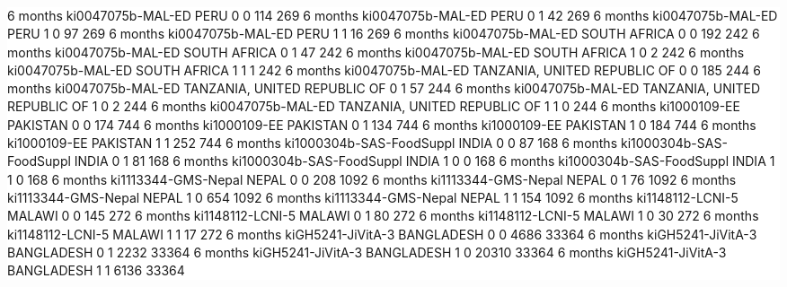 6 months    ki0047075b-MAL-ED          PERU                           0                  0      114     269
6 months    ki0047075b-MAL-ED          PERU                           0                  1       42     269
6 months    ki0047075b-MAL-ED          PERU                           1                  0       97     269
6 months    ki0047075b-MAL-ED          PERU                           1                  1       16     269
6 months    ki0047075b-MAL-ED          SOUTH AFRICA                   0                  0      192     242
6 months    ki0047075b-MAL-ED          SOUTH AFRICA                   0                  1       47     242
6 months    ki0047075b-MAL-ED          SOUTH AFRICA                   1                  0        2     242
6 months    ki0047075b-MAL-ED          SOUTH AFRICA                   1                  1        1     242
6 months    ki0047075b-MAL-ED          TANZANIA, UNITED REPUBLIC OF   0                  0      185     244
6 months    ki0047075b-MAL-ED          TANZANIA, UNITED REPUBLIC OF   0                  1       57     244
6 months    ki0047075b-MAL-ED          TANZANIA, UNITED REPUBLIC OF   1                  0        2     244
6 months    ki0047075b-MAL-ED          TANZANIA, UNITED REPUBLIC OF   1                  1        0     244
6 months    ki1000109-EE               PAKISTAN                       0                  0      174     744
6 months    ki1000109-EE               PAKISTAN                       0                  1      134     744
6 months    ki1000109-EE               PAKISTAN                       1                  0      184     744
6 months    ki1000109-EE               PAKISTAN                       1                  1      252     744
6 months    ki1000304b-SAS-FoodSuppl   INDIA                          0                  0       87     168
6 months    ki1000304b-SAS-FoodSuppl   INDIA                          0                  1       81     168
6 months    ki1000304b-SAS-FoodSuppl   INDIA                          1                  0        0     168
6 months    ki1000304b-SAS-FoodSuppl   INDIA                          1                  1        0     168
6 months    ki1113344-GMS-Nepal        NEPAL                          0                  0      208    1092
6 months    ki1113344-GMS-Nepal        NEPAL                          0                  1       76    1092
6 months    ki1113344-GMS-Nepal        NEPAL                          1                  0      654    1092
6 months    ki1113344-GMS-Nepal        NEPAL                          1                  1      154    1092
6 months    ki1148112-LCNI-5           MALAWI                         0                  0      145     272
6 months    ki1148112-LCNI-5           MALAWI                         0                  1       80     272
6 months    ki1148112-LCNI-5           MALAWI                         1                  0       30     272
6 months    ki1148112-LCNI-5           MALAWI                         1                  1       17     272
6 months    kiGH5241-JiVitA-3          BANGLADESH                     0                  0     4686   33364
6 months    kiGH5241-JiVitA-3          BANGLADESH                     0                  1     2232   33364
6 months    kiGH5241-JiVitA-3          BANGLADESH                     1                  0    20310   33364
6 months    kiGH5241-JiVitA-3          BANGLADESH                     1                  1     6136   33364